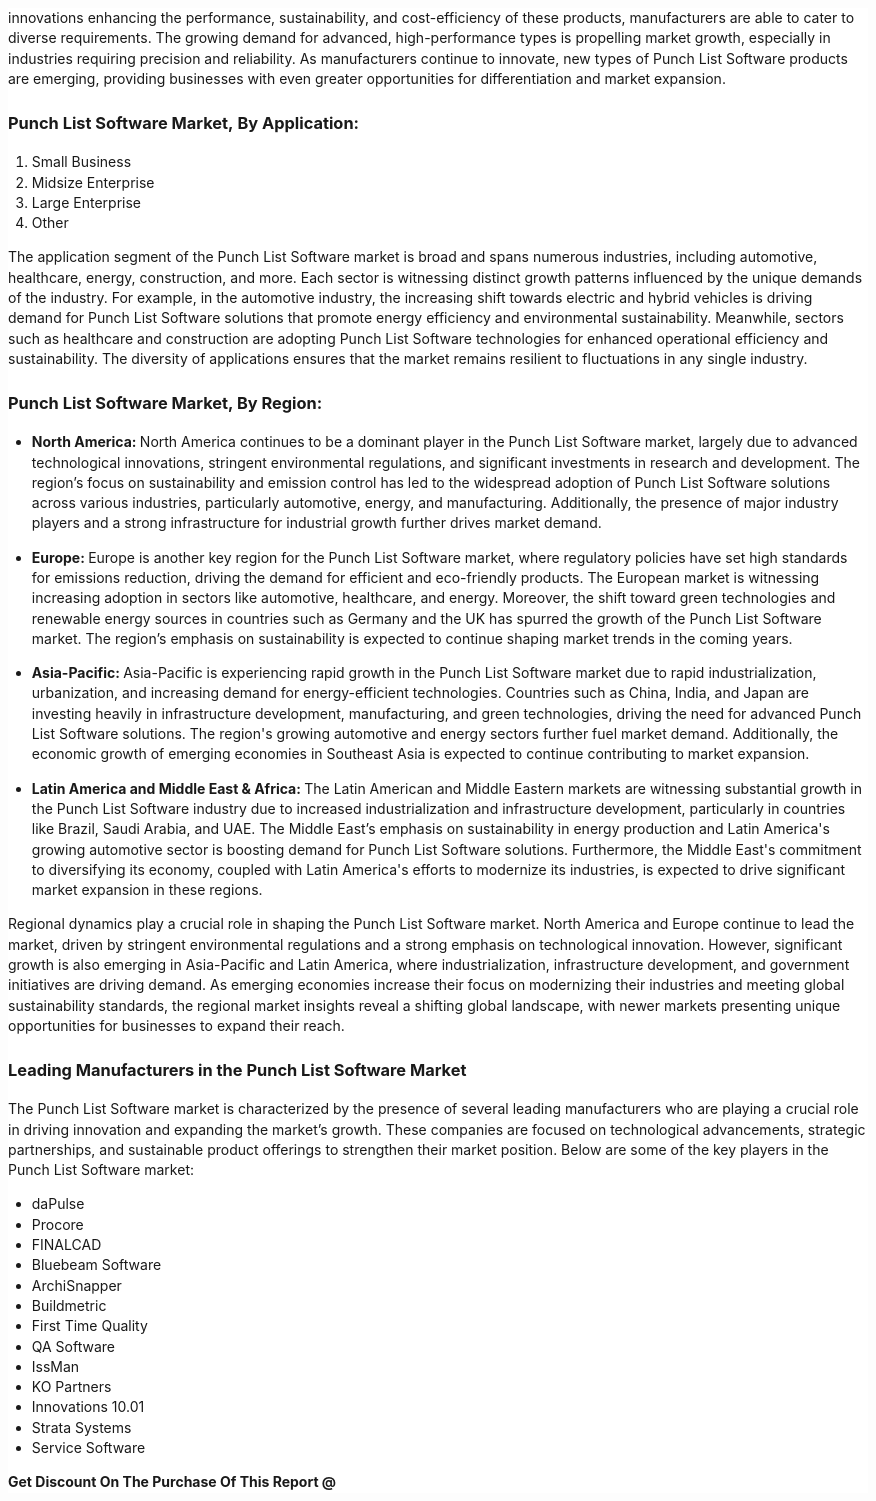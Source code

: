 innovations enhancing the performance, sustainability, and cost-efficiency of these products, manufacturers are able to cater to diverse requirements. The growing demand for advanced, high-performance types is propelling market growth, especially in industries requiring precision and reliability. As manufacturers continue to innovate, new types of Punch List Software products are emerging, providing businesses with even greater opportunities for differentiation and market expansion.</p><h3>Punch List Software Market,&nbsp;By Application:</h3><ol><li>Small Business<li> Midsize Enterprise<li> Large Enterprise<li> Other</li></ol><p>The application segment of the Punch List Software market is broad and spans numerous industries, including automotive, healthcare, energy, construction, and more. Each sector is witnessing distinct growth patterns influenced by the unique demands of the industry. For example, in the automotive industry, the increasing shift towards electric and hybrid vehicles is driving demand for Punch List Software solutions that promote energy efficiency and environmental sustainability. Meanwhile, sectors such as healthcare and construction are adopting Punch List Software technologies for enhanced operational efficiency and sustainability. The diversity of applications ensures that the market remains resilient to fluctuations in any single industry.</p><h3>Punch List Software Market, By Region:</h3><ul><li><p><strong>North America:&nbsp;</strong>North America continues to be a dominant player in the Punch List Software market, largely due to advanced technological innovations, stringent environmental regulations, and significant investments in research and development. The region&rsquo;s focus on sustainability and emission control has led to the widespread adoption of Punch List Software solutions across various industries, particularly automotive, energy, and manufacturing. Additionally, the presence of major industry players and a strong infrastructure for industrial growth further drives market demand.</p></li><li><p><strong><strong>Europe:&nbsp;</strong></strong>Europe is another key region for the Punch List Software market, where regulatory policies have set high standards for emissions reduction, driving the demand for efficient and eco-friendly products. The European market is witnessing increasing adoption in sectors like automotive, healthcare, and energy. Moreover, the shift toward green technologies and renewable energy sources in countries such as Germany and the UK has spurred the growth of the Punch List Software market. The region&rsquo;s emphasis on sustainability is expected to continue shaping market trends in the coming years.</p></li><li><p><strong><strong>Asia-Pacific:&nbsp;</strong></strong>Asia-Pacific is experiencing rapid growth in the Punch List Software market due to rapid industrialization, urbanization, and increasing demand for energy-efficient technologies. Countries such as China, India, and Japan are investing heavily in infrastructure development, manufacturing, and green technologies, driving the need for advanced Punch List Software solutions. The region's growing automotive and energy sectors further fuel market demand. Additionally, the economic growth of emerging economies in Southeast Asia is expected to continue contributing to market expansion.</p></li><li><p><strong><strong>Latin America and Middle East &amp; Africa:&nbsp;</strong></strong>The Latin American and Middle Eastern markets are witnessing substantial growth in the Punch List Software industry due to increased industrialization and infrastructure development, particularly in countries like Brazil, Saudi Arabia, and UAE. The Middle East&rsquo;s emphasis on sustainability in energy production and Latin America's growing automotive sector is boosting demand for Punch List Software solutions. Furthermore, the Middle East's commitment to diversifying its economy, coupled with Latin America's efforts to modernize its industries, is expected to drive significant market expansion in these regions.</p></li></ul><p>Regional dynamics play a crucial role in shaping the Punch List Software market. North America and Europe continue to lead the market, driven by stringent environmental regulations and a strong emphasis on technological innovation. However, significant growth is also emerging in Asia-Pacific and Latin America, where industrialization, infrastructure development, and government initiatives are driving demand. As emerging economies increase their focus on modernizing their industries and meeting global sustainability standards, the regional market insights reveal a shifting global landscape, with newer markets presenting unique opportunities for businesses to expand their reach.</p><h3><strong>Leading Manufacturers in the Punch List Software Market</strong></h3><p>The Punch List Software market is characterized by the presence of several leading manufacturers who are playing a crucial role in driving innovation and expanding the market&rsquo;s growth. These companies are focused on technological advancements, strategic partnerships, and sustainable product offerings to strengthen their market position. Below are some of the key players in the Punch List Software market:</p></div><div class="article-main__content" data-test-id="publishing-text-block"><ul><li><span class="">daPulse<li> Procore<li> FINALCAD<li> Bluebeam Software<li> ArchiSnapper<li> Buildmetric<li> First Time Quality<li> QA Software<li> IssMan<li> KO Partners<li> Innovations 10.01<li> Strata Systems<li> Service Software</span></li></ul></div><div class="article-main__content" data-test-id="publishing-text-block"><p><span class="font-[700]"><strong>Get Discount On The Purchase Of This Report @</strong>